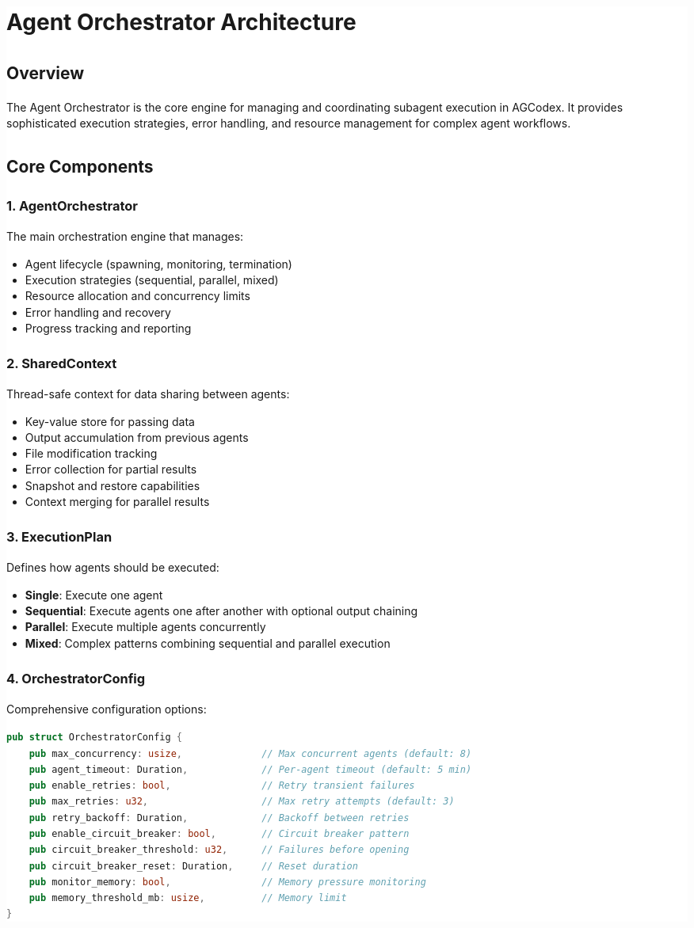 # Agent Orchestrator Architecture

## Overview

The Agent Orchestrator is the core engine for managing and coordinating subagent execution in AGCodex. It provides sophisticated execution strategies, error handling, and resource management for complex agent workflows.

## Core Components

### 1. **AgentOrchestrator**
The main orchestration engine that manages:
- Agent lifecycle (spawning, monitoring, termination)
- Execution strategies (sequential, parallel, mixed)
- Resource allocation and concurrency limits
- Error handling and recovery
- Progress tracking and reporting

### 2. **SharedContext**
Thread-safe context for data sharing between agents:
- Key-value store for passing data
- Output accumulation from previous agents
- File modification tracking
- Error collection for partial results
- Snapshot and restore capabilities
- Context merging for parallel results

### 3. **ExecutionPlan**
Defines how agents should be executed:
- **Single**: Execute one agent
- **Sequential**: Execute agents one after another with optional output chaining
- **Parallel**: Execute multiple agents concurrently
- **Mixed**: Complex patterns combining sequential and parallel execution

### 4. **OrchestratorConfig**
Comprehensive configuration options:
```rust
pub struct OrchestratorConfig {
    pub max_concurrency: usize,              // Max concurrent agents (default: 8)
    pub agent_timeout: Duration,             // Per-agent timeout (default: 5 min)
    pub enable_retries: bool,                // Retry transient failures
    pub max_retries: u32,                    // Max retry attempts (default: 3)
    pub retry_backoff: Duration,             // Backoff between retries
    pub enable_circuit_breaker: bool,        // Circuit breaker pattern
    pub circuit_breaker_threshold: u32,      // Failures before opening
    pub circuit_breaker_reset: Duration,     // Reset duration
    pub monitor_memory: bool,                // Memory pressure monitoring
    pub memory_threshold_mb: usize,          // Memory limit
}
```
